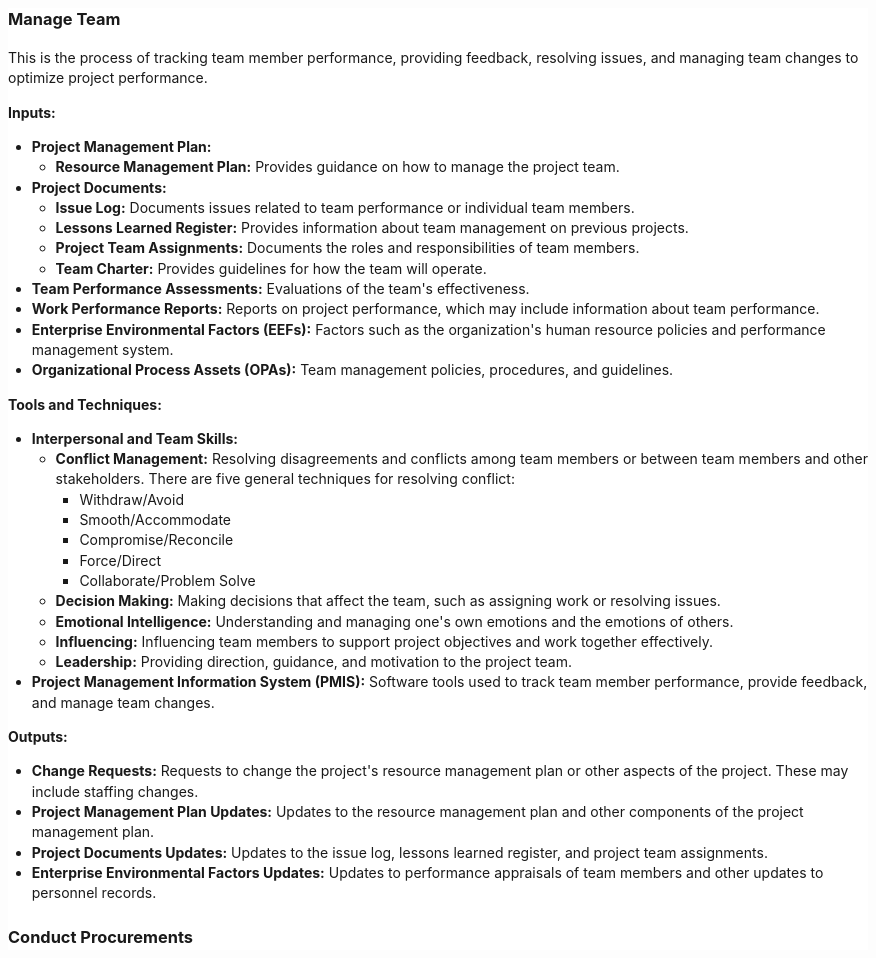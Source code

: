 ### **Manage Team**

This is the process of tracking team member performance, providing feedback, resolving issues, and managing team changes to optimize project performance.

**Inputs:**

*   **Project Management Plan:**
    *   **Resource Management Plan:** Provides guidance on how to manage the project team.
*   **Project Documents:**
    *   **Issue Log:**  Documents issues related to team performance or individual team members.
    *   **Lessons Learned Register:**  Provides information about team management on previous projects.
    *   **Project Team Assignments:**  Documents the roles and responsibilities of team members.
    *   **Team Charter:**  Provides guidelines for how the team will operate.
*   **Team Performance Assessments:**  Evaluations of the team's effectiveness.
*   **Work Performance Reports:** Reports on project performance, which may include information about team performance.
*   **Enterprise Environmental Factors (EEFs):** Factors such as the organization's human resource policies and performance management system.
*   **Organizational Process Assets (OPAs):** Team management policies, procedures, and guidelines.

**Tools and Techniques:**

*   **Interpersonal and Team Skills:**
    *   **Conflict Management:** Resolving disagreements and conflicts among team members or between team members and other stakeholders. There are five general techniques for resolving conflict:
        * Withdraw/Avoid
        * Smooth/Accommodate
        * Compromise/Reconcile
        * Force/Direct
        * Collaborate/Problem Solve
    *   **Decision Making:** Making decisions that affect the team, such as assigning work or resolving issues.
    *   **Emotional Intelligence:**  Understanding and managing one's own emotions and the emotions of others.
    *   **Influencing:**  Influencing team members to support project objectives and work together effectively.
    *   **Leadership:**  Providing direction, guidance, and motivation to the project team.
*   **Project Management Information System (PMIS):**  Software tools used to track team member performance, provide feedback, and manage team changes.

**Outputs:**

*   **Change Requests:**  Requests to change the project's resource management plan or other aspects of the project. These may include staffing changes.
*   **Project Management Plan Updates:** Updates to the resource management plan and other components of the project management plan.
*   **Project Documents Updates:** Updates to the issue log, lessons learned register, and project team assignments.
*   **Enterprise Environmental Factors Updates:**  Updates to performance appraisals of team members and other updates to personnel records.

### **Conduct Procurements**
